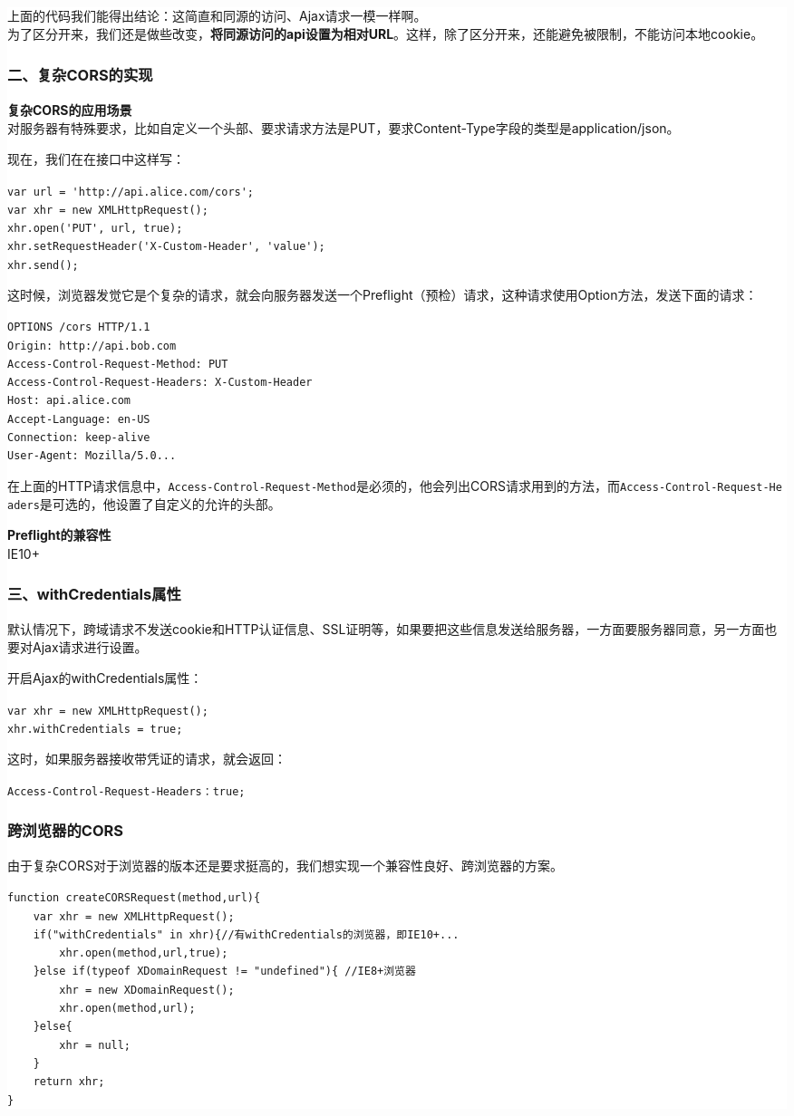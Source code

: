 上面的代码我们能得出结论：这简直和同源的访问、Ajax请求一模一样啊。    
为了区分开来，我们还是做些改变，**将同源访问的api设置为相对URL**。这样，除了区分开来，还能避免被限制，不能访问本地cookie。

### 二、复杂CORS的实现
**复杂CORS的应用场景**  
对服务器有特殊要求，比如自定义一个头部、要求请求方法是PUT，要求Content-Type字段的类型是application/json。

现在，我们在在接口中这样写： 
 
    var url = 'http://api.alice.com/cors';
    var xhr = new XMLHttpRequest();
    xhr.open('PUT', url, true);
    xhr.setRequestHeader('X-Custom-Header', 'value');
    xhr.send();

这时候，浏览器发觉它是个复杂的请求，就会向服务器发送一个Preflight（预检）请求，这种请求使用Option方法，发送下面的请求：

    OPTIONS /cors HTTP/1.1
    Origin: http://api.bob.com
    Access-Control-Request-Method: PUT
    Access-Control-Request-Headers: X-Custom-Header
    Host: api.alice.com
    Accept-Language: en-US
    Connection: keep-alive
    User-Agent: Mozilla/5.0...

在上面的HTTP请求信息中，`Access-Control-Request-Method`是必须的，他会列出CORS请求用到的方法，而`Access-Control-Request-Headers`是可选的，他设置了自定义的允许的头部。

**Preflight的兼容性**  
IE10+  
### 三、withCredentials属性
默认情况下，跨域请求不发送cookie和HTTP认证信息、SSL证明等，如果要把这些信息发送给服务器，一方面要服务器同意，另一方面也要对Ajax请求进行设置。

开启Ajax的withCredentials属性：

    var xhr = new XMLHttpRequest();
    xhr.withCredentials = true;

这时，如果服务器接收带凭证的请求，就会返回：
    
    Access-Control-Request-Headers：true;



### 跨浏览器的CORS
由于复杂CORS对于浏览器的版本还是要求挺高的，我们想实现一个兼容性良好、跨浏览器的方案。

    function createCORSRequest(method,url){
    	var xhr = new XMLHttpRequest();
    	if("withCredentials" in xhr){//有withCredentials的浏览器，即IE10+...
    		xhr.open(method,url,true);
    	}else if(typeof XDomainRequest != "undefined"){ //IE8+浏览器
    		xhr = new XDomainRequest();
    		xhr.open(method,url);
    	}else{
    		xhr = null;
    	}
    	return xhr;
    }
    